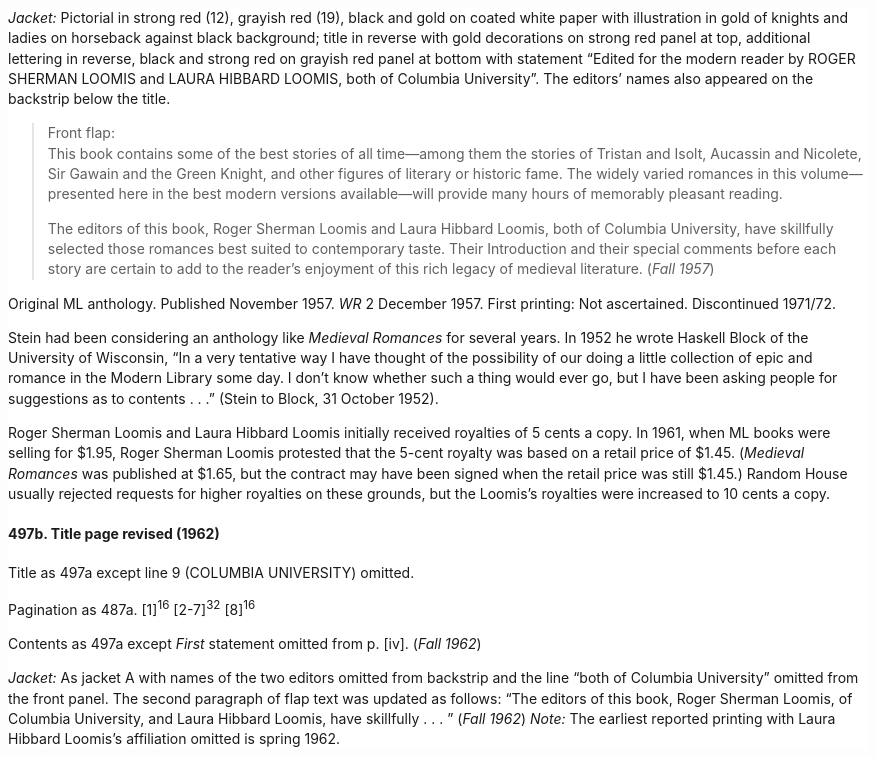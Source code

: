 *Jacket:* Pictorial in strong red (12), grayish red (19), black and gold
on coated white paper with illustration in gold of knights and ladies on
horseback against black background; title in reverse with gold
decorations on strong red panel at top, additional lettering in reverse,
black and strong red on grayish red panel at bottom with statement
“Edited for the modern reader by ROGER SHERMAN LOOMIS and LAURA HIBBARD
LOOMIS, both of Columbia University”. The editors’ names also appeared
on the backstrip below the title.

> Front flap:<br>
> This book contains some of the best stories of all time—among them the
> stories of Tristan and Isolt, Aucassin and Nicolete, Sir Gawain and
> the Green Knight, and other figures of literary or historic fame. The
> widely varied romances in this volume—presented here in the best
> modern versions available—will provide many hours of memorably
> pleasant reading.
>
> The editors of this book, Roger Sherman Loomis and Laura Hibbard
> Loomis, both of Columbia University, have skillfully selected those
> romances best suited to contemporary taste. Their Introduction and
> their special comments before each story are certain to add to the
> reader’s enjoyment of this rich legacy of medieval literature. (*Fall
> 1957*)

Original ML anthology. Published November 1957. *WR* 2 December 1957.
First printing: Not ascertained. Discontinued 1971/72.

Stein had been considering an anthology like *Medieval Romances* for
several years. In 1952 he wrote Haskell Block of the University of
Wisconsin, “In a very tentative way I have thought of the possibility of
our doing a little collection of epic and romance in the Modern Library
some day. I don’t know whether such a thing would ever go, but I have
been asking people for suggestions as to contents . . .” (Stein to
Block, 31 October 1952).

Roger Sherman Loomis and Laura Hibbard Loomis initially received
royalties of 5 cents a copy. In 1961, when ML books were selling for
$1.95, Roger Sherman Loomis protested that the 5-cent royalty was based
on a retail price of $1.45. (*Medieval Romances* was published at $1.65,
but the contract may have been signed when the retail price was still
$1.45.) Random House usually rejected requests for higher royalties on
these grounds, but the Loomis’s royalties were increased to 10 cents a
copy.

#### 497b. Title page revised (1962)

Title as 497a except line 9 (COLUMBIA UNIVERSITY) omitted.

Pagination as 487a. \[1\]<sup>16</sup> \[2-7\]<sup>32</sup>
\[8\]<sup>16</sup>

Contents as 497a except *First* statement omitted from p. \[iv\]. (*Fall
1962*)

*Jacket:* As jacket A with names of the two editors omitted from
backstrip and the line “both of Columbia University” omitted from the
front panel. The second paragraph of flap text was updated as follows:
“The editors of this book, Roger Sherman Loomis, of Columbia University,
and Laura Hibbard Loomis, have skillfully . . . ” (*Fall 1962*) *Note:*
The earliest reported printing with Laura Hibbard Loomis’s affiliation
omitted is spring 1962.
